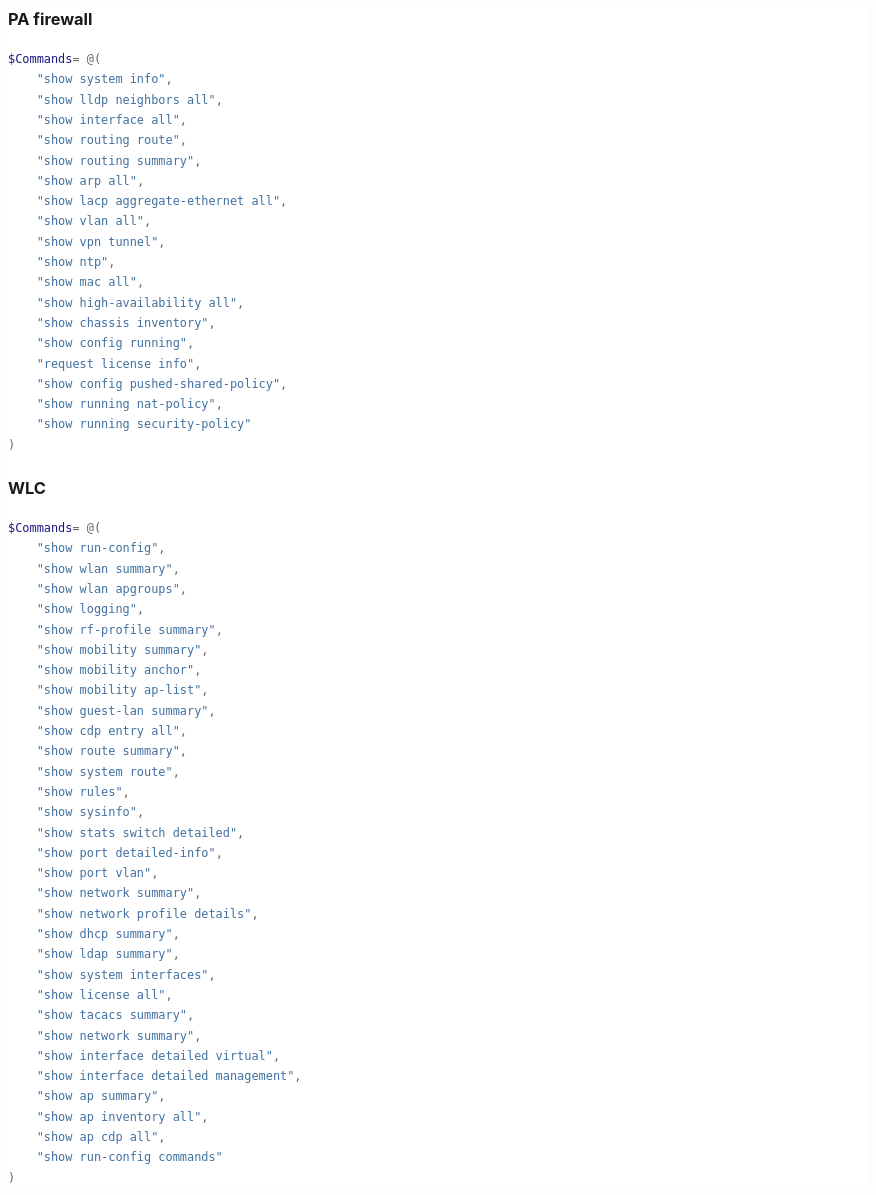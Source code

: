 ### PA firewall
```powershell
$Commands= @(
    "show system info",
    "show lldp neighbors all",
    "show interface all",
    "show routing route",
    "show routing summary",
    "show arp all",
    "show lacp aggregate-ethernet all",
    "show vlan all",
    "show vpn tunnel",
    "show ntp",
    "show mac all",
    "show high-availability all",
    "show chassis inventory",
    "show config running",
    "request license info",
    "show config pushed-shared-policy",
    "show running nat-policy",
    "show running security-policy"
)
```

### WLC
```powershell
$Commands= @(
    "show run-config",
    "show wlan summary",
    "show wlan apgroups",
    "show logging",
    "show rf-profile summary",
    "show mobility summary",
    "show mobility anchor",
    "show mobility ap-list",
    "show guest-lan summary",
    "show cdp entry all",
    "show route summary",
    "show system route",
    "show rules",
    "show sysinfo",
    "show stats switch detailed",
    "show port detailed-info",
    "show port vlan",
    "show network summary",
    "show network profile details",
    "show dhcp summary",
    "show ldap summary",
    "show system interfaces",
    "show license all",
    "show tacacs summary",
    "show network summary",
    "show interface detailed virtual",
    "show interface detailed management",
    "show ap summary",
    "show ap inventory all",
    "show ap cdp all",
    "show run-config commands"
)
```
